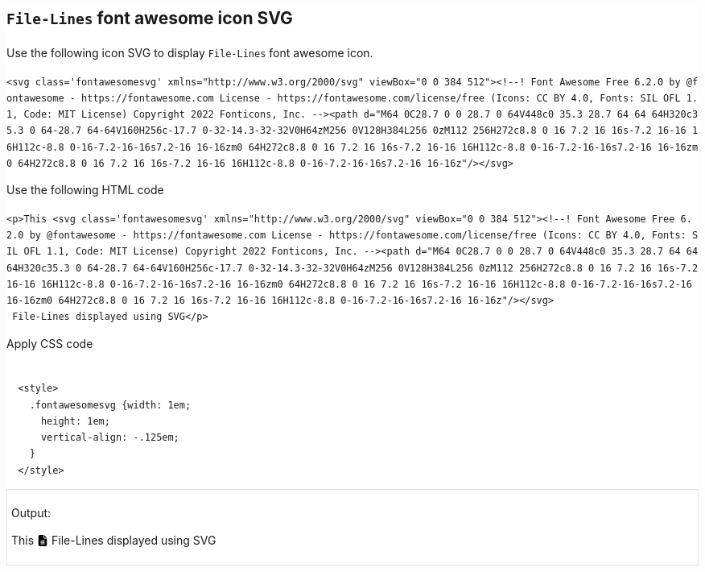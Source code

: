 ## `File-Lines` font awesome icon SVG 

Use the following icon SVG to display `File-Lines` font awesome icon.
```
<svg class='fontawesomesvg' xmlns="http://www.w3.org/2000/svg" viewBox="0 0 384 512"><!--! Font Awesome Free 6.2.0 by @fontawesome - https://fontawesome.com License - https://fontawesome.com/license/free (Icons: CC BY 4.0, Fonts: SIL OFL 1.1, Code: MIT License) Copyright 2022 Fonticons, Inc. --><path d="M64 0C28.7 0 0 28.7 0 64V448c0 35.3 28.7 64 64 64H320c35.3 0 64-28.7 64-64V160H256c-17.7 0-32-14.3-32-32V0H64zM256 0V128H384L256 0zM112 256H272c8.8 0 16 7.2 16 16s-7.2 16-16 16H112c-8.8 0-16-7.2-16-16s7.2-16 16-16zm0 64H272c8.8 0 16 7.2 16 16s-7.2 16-16 16H112c-8.8 0-16-7.2-16-16s7.2-16 16-16zm0 64H272c8.8 0 16 7.2 16 16s-7.2 16-16 16H112c-8.8 0-16-7.2-16-16s7.2-16 16-16z"/></svg>

```

Use the following HTML code
```
<p>This <svg class='fontawesomesvg' xmlns="http://www.w3.org/2000/svg" viewBox="0 0 384 512"><!--! Font Awesome Free 6.2.0 by @fontawesome - https://fontawesome.com License - https://fontawesome.com/license/free (Icons: CC BY 4.0, Fonts: SIL OFL 1.1, Code: MIT License) Copyright 2022 Fonticons, Inc. --><path d="M64 0C28.7 0 0 28.7 0 64V448c0 35.3 28.7 64 64 64H320c35.3 0 64-28.7 64-64V160H256c-17.7 0-32-14.3-32-32V0H64zM256 0V128H384L256 0zM112 256H272c8.8 0 16 7.2 16 16s-7.2 16-16 16H112c-8.8 0-16-7.2-16-16s7.2-16 16-16zm0 64H272c8.8 0 16 7.2 16 16s-7.2 16-16 16H112c-8.8 0-16-7.2-16-16s7.2-16 16-16zm0 64H272c8.8 0 16 7.2 16 16s-7.2 16-16 16H112c-8.8 0-16-7.2-16-16s7.2-16 16-16z"/></svg>
 File-Lines displayed using SVG</p>
```

Apply CSS code
```

  <style>
    .fontawesomesvg {width: 1em;
      height: 1em;
      vertical-align: -.125em;
    }
  </style>

```

<div style='border:1px solid rgba(0,0,0,.1);margin-bottom:10px;padding:5px;'>
<p>Output:</p>

  <style>
    .fontawesomesvg {width: 1em;
      height: 1em;
      vertical-align: -.125em;
    }
  </style>


<p>This <svg class='fontawesomesvg' xmlns="http://www.w3.org/2000/svg" viewBox="0 0 384 512"><path d="M64 0C28.7 0 0 28.7 0 64V448c0 35.3 28.7 64 64 64H320c35.3 0 64-28.7 64-64V160H256c-17.7 0-32-14.3-32-32V0H64zM256 0V128H384L256 0zM112 256H272c8.8 0 16 7.2 16 16s-7.2 16-16 16H112c-8.8 0-16-7.2-16-16s7.2-16 16-16zm0 64H272c8.8 0 16 7.2 16 16s-7.2 16-16 16H112c-8.8 0-16-7.2-16-16s7.2-16 16-16zm0 64H272c8.8 0 16 7.2 16 16s-7.2 16-16 16H112c-8.8 0-16-7.2-16-16s7.2-16 16-16z"/></svg>
 File-Lines displayed using SVG</p>
</div>
